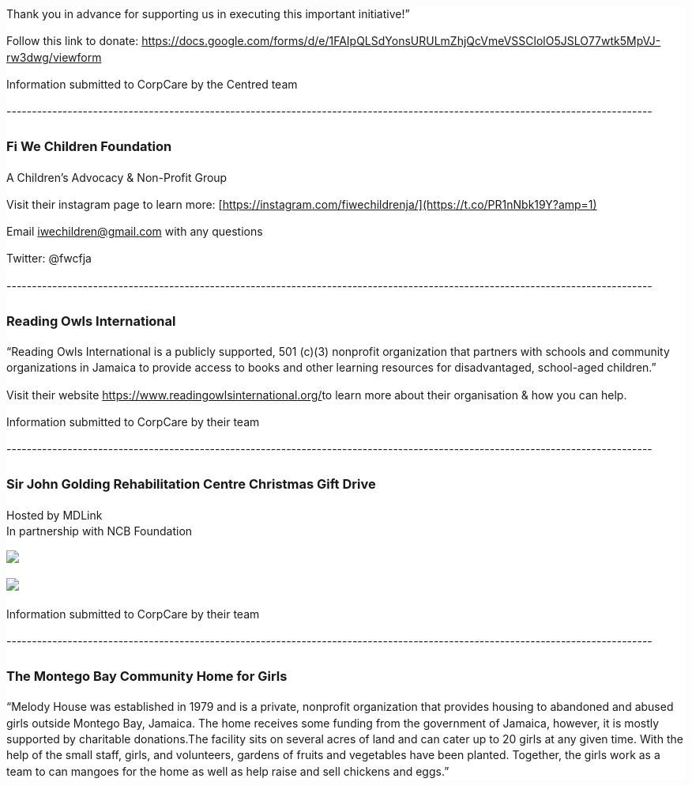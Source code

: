 Thank you in advance for supporting us in executing this important initiative!”

Follow this link to donate: <https://docs.google.com/forms/d/e/1FAIpQLSdYonsURULmZhjQcVmeVSSClolO5JSLO77wtk5MpVJ-rw3dwg/viewform>

Information submitted to CorpCare by the Centred team

\-------------------------------------------------------------------------------------------------------------------------------

### Fi We Children Foundation

A Children’s Advocacy & Non-Profit Group

Visit their instagram page to learn more: [https://instagram.com/fiwechildrenja/](https://t.co/PR1nNbk19Y?amp=1)

Email iwechildren@gmail.com with any questions

Twitter: @fwcfja

\-------------------------------------------------------------------------------------------------------------------------------

### Reading Owls International

“Reading Owls International is a publicly supported, 501 (c)(3) nonprofit organization that partners with schools and community organizations in Jamaica to provide access to books and other learning resources for disadvantaged, school-aged children.”

Visit their website <https://www.readingowlsinternational.org/>to learn more about their organisation & how you can help.

Information submitted to CorpCare by their team

\-------------------------------------------------------------------------------------------------------------------------------

### Sir John Golding Rehabilitation Centre Christmas Gift Drive 

Hosted by MDLink \
In partnership with NCB Foundation 

![](/img/IMG_6837.jpg)

![](/img/IMG_6836.jpg)

Information submitted to CorpCare by their team

\-------------------------------------------------------------------------------------------------------------------------------

### The Montego Bay Community Home for Girls

“Melody House was established in 1979 and is a private, nonprofit organization that provides housing to abandoned and abused girls outside Montego Bay, Jamaica. The home receives some funding from the government of Jamaica, however, it is mostly supported by charitable donations.The facility sits on several acres of land and can cater up to 20 girls at any given time. With the help of the small staff, girls, and volunteers, gardens of fruits and vegetables have been planted. Together, the girls work as a team to can mangoes for the home as well as help raise and sell chickens and eggs.”
